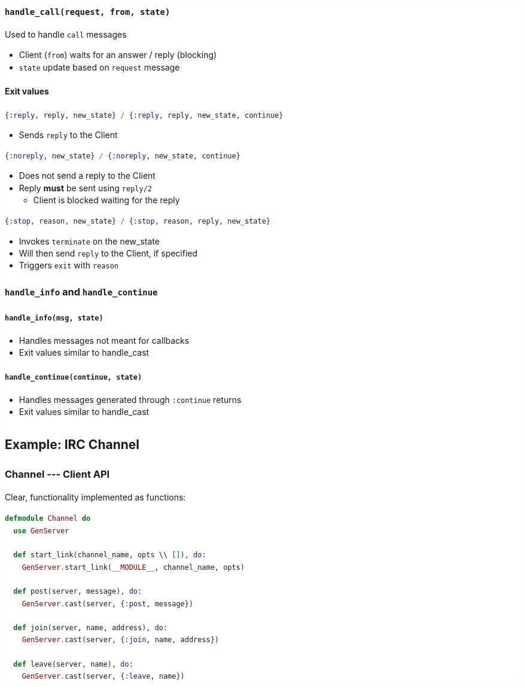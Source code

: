 ### `handle_call(request, from, state)`

Used to handle `call` messages

- Client (`from`) waits for an answer / reply (blocking)
- `state` update based on `request` message

#### Exit values

```elixir
{:reply, reply, new_state} / {:reply, reply, new_state, continue}
```
- Sends `reply` to the Client

```elixir
{:noreply, new_state} / {:noreply, new_state, continue}
```
- Does not send a reply to the Client
- Reply __must__ be sent using `reply/2`
  + Client is blocked waiting for the reply 

```elixir
{:stop, reason, new_state} / {:stop, reason, reply, new_state}
```

- Invokes `terminate` on the new_state
- Will then send `reply` to the Client, if specified
- Triggers `exit` with `reason`

### `handle_info` and `handle_continue`

#### `handle_info(msg, state)`

- Handles messages not meant for callbacks
- Exit values similar to handle_cast

#### `handle_continue(continue, state)`

- Handles messages generated through `:continue` returns
- Exit values similar to handle_cast

## Example: IRC Channel

### Channel --- Client API 

Clear, functionality implemented as functions:

```elixir
defmodule Channel do
  use GenServer

  def start_link(channel_name, opts \\ []), do:
    GenServer.start_link(__MODULE__, channel_name, opts)

  def post(server, message), do:
    GenServer.cast(server, {:post, message})

  def join(server, name, address), do:
    GenServer.cast(server, {:join, name, address})

  def leave(server, name), do:
    GenServer.cast(server, {:leave, name})
```
